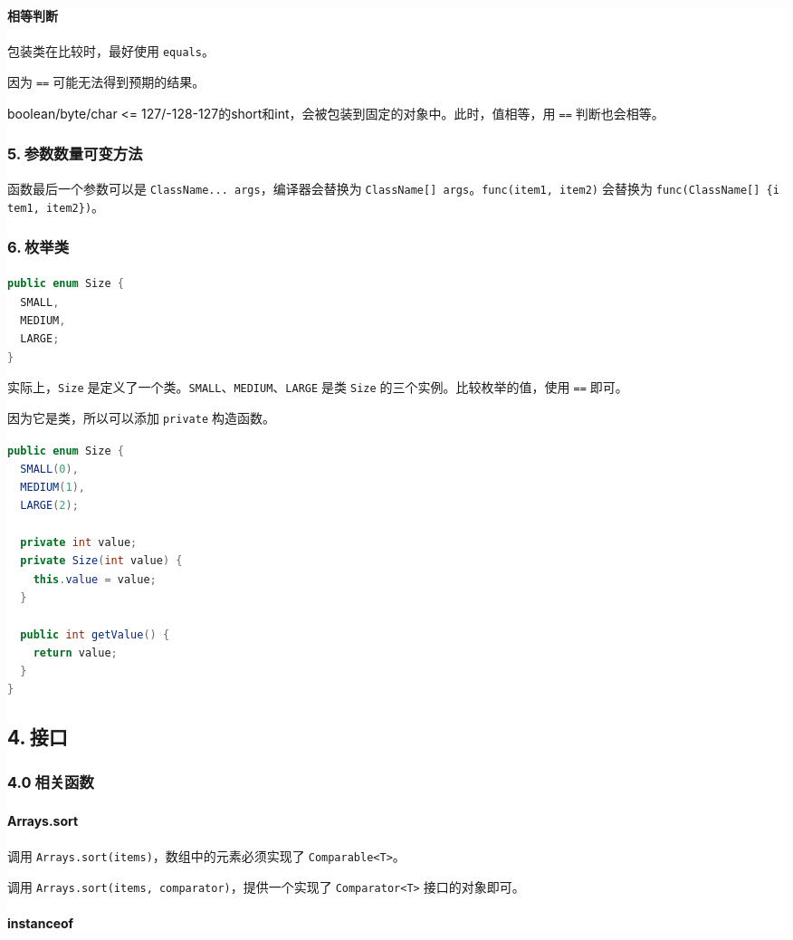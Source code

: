 #### 相等判断

包装类在比较时，最好使用 `equals`。

因为 `==` 可能无法得到预期的结果。

boolean/byte/char <= 127/-128-127的short和int，会被包装到固定的对象中。此时，值相等，用 `==` 判断也会相等。

### 5. 参数数量可变方法

函数最后一个参数可以是 `ClassName... args`，编译器会替换为 `ClassName[] args`。`func(item1, item2)` 会替换为 `func(ClassName[] {item1, item2})`。

### 6. 枚举类

```java
public enum Size {
  SMALL,
  MEDIUM,
  LARGE;
}
```

实际上，`Size` 是定义了一个类。`SMALL`、`MEDIUM`、`LARGE` 是类 `Size` 的三个实例。比较枚举的值，使用 `==` 即可。

因为它是类，所以可以添加 `private` 构造函数。
```java
public enum Size {
  SMALL(0),
  MEDIUM(1),
  LARGE(2);
  
  private int value;
  private Size(int value) {
    this.value = value;
  }
  
  public int getValue() {
    return value;
  }
}
```

## 4. 接口

### 4.0 相关函数

#### Arrays.sort

调用 `Arrays.sort(items)`，数组中的元素必须实现了 `Comparable<T>`。

调用 `Arrays.sort(items, comparator)`，提供一个实现了 `Comparator<T>` 接口的对象即可。

#### instanceof
